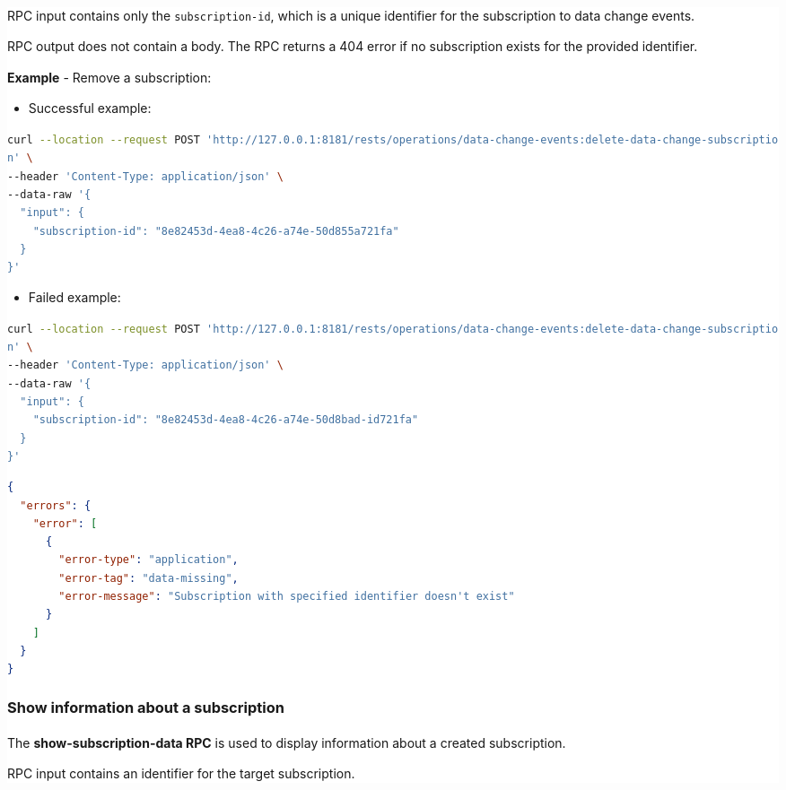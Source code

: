 RPC input contains only the `subscription-id`, which is a unique identifier for
the subscription to data change events.

RPC output does not contain a body. The RPC returns a 404 error if no
subscription exists for the provided identifier.

**Example** - Remove a subscription:

- Successful example:

```bash RPC Request
curl --location --request POST 'http://127.0.0.1:8181/rests/operations/data-change-events:delete-data-change-subscription' \
--header 'Content-Type: application/json' \
--data-raw '{
  "input": {
    "subscription-id": "8e82453d-4ea8-4c26-a74e-50d855a721fa"
  }
}'
```

```RPC response, Status: 204
```

- Failed example:

```bash RPC Request
curl --location --request POST 'http://127.0.0.1:8181/rests/operations/data-change-events:delete-data-change-subscription' \
--header 'Content-Type: application/json' \
--data-raw '{
  "input": {
    "subscription-id": "8e82453d-4ea8-4c26-a74e-50d8bad-id721fa"
  }
}'
```

```json RPC response, Status: 400
{
  "errors": {
    "error": [
      {
        "error-type": "application",
        "error-tag": "data-missing",
        "error-message": "Subscription with specified identifier doesn't exist"
      }
    ]
  }
}
```

### Show information about a subscription

The **show-subscription-data RPC** is used to display information about a
created subscription.

RPC input contains an identifier for the target subscription.
